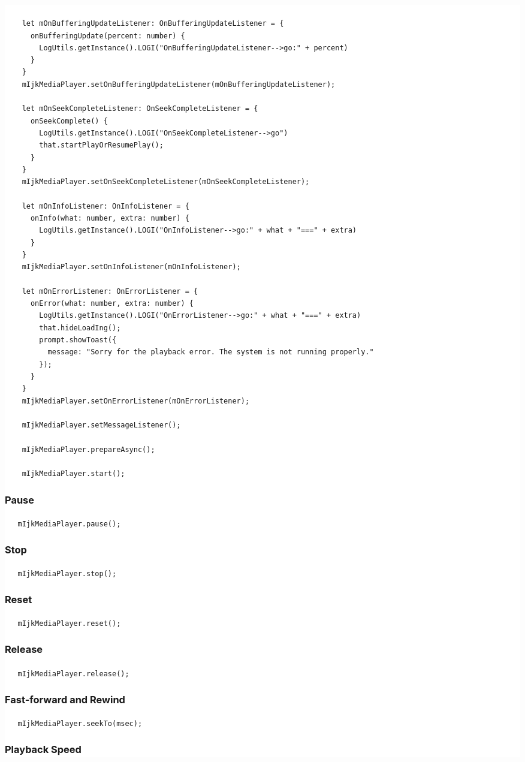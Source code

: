 ```

    let mOnBufferingUpdateListener: OnBufferingUpdateListener = {
      onBufferingUpdate(percent: number) {
        LogUtils.getInstance().LOGI("OnBufferingUpdateListener-->go:" + percent)
      }
    }
    mIjkMediaPlayer.setOnBufferingUpdateListener(mOnBufferingUpdateListener);

    let mOnSeekCompleteListener: OnSeekCompleteListener = {
      onSeekComplete() {
        LogUtils.getInstance().LOGI("OnSeekCompleteListener-->go")
        that.startPlayOrResumePlay();
      }
    }
    mIjkMediaPlayer.setOnSeekCompleteListener(mOnSeekCompleteListener);

    let mOnInfoListener: OnInfoListener = {
      onInfo(what: number, extra: number) {
        LogUtils.getInstance().LOGI("OnInfoListener-->go:" + what + "===" + extra)
      }
    }
    mIjkMediaPlayer.setOnInfoListener(mOnInfoListener);

    let mOnErrorListener: OnErrorListener = {
      onError(what: number, extra: number) {
        LogUtils.getInstance().LOGI("OnErrorListener-->go:" + what + "===" + extra)
        that.hideLoadIng();
        prompt.showToast({
          message: "Sorry for the playback error. The system is not running properly."
        });
      }
    }
    mIjkMediaPlayer.setOnErrorListener(mOnErrorListener);

    mIjkMediaPlayer.setMessageListener();

    mIjkMediaPlayer.prepareAsync();

    mIjkMediaPlayer.start();
```
### Pause
```
   mIjkMediaPlayer.pause();
```
### Stop
```
   mIjkMediaPlayer.stop();
```
### Reset
```
   mIjkMediaPlayer.reset();
```
### Release
```
   mIjkMediaPlayer.release();
```
### Fast-forward and Rewind
```
   mIjkMediaPlayer.seekTo(msec);
```
### Playback Speed